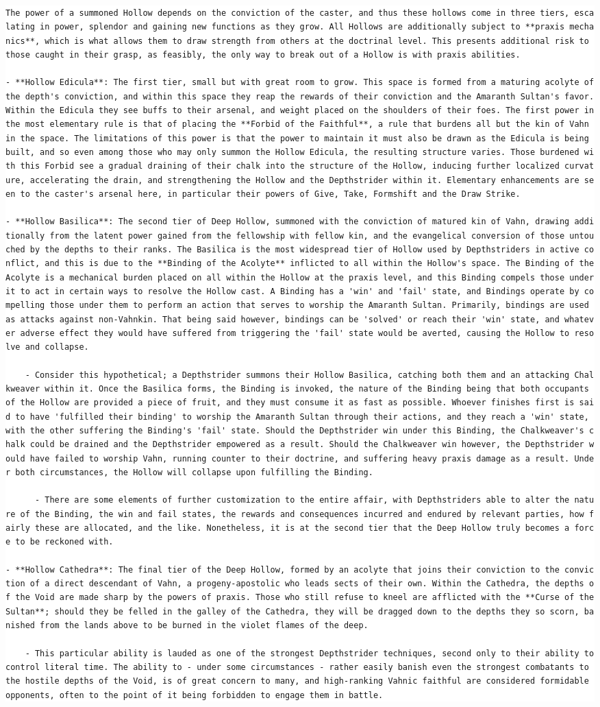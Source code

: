 	The power of a summoned Hollow depends on the conviction of the caster, and thus these hollows come in three tiers, escalating in power, splendor and gaining new functions as they grow. All Hollows are additionally subject to **praxis mechanics**, which is what allows them to draw strength from others at the doctrinal level. This presents additional risk to those caught in their grasp, as feasibly, the only way to break out of a Hollow is with praxis abilities.
	
	- **Hollow Edicula**: The first tier, small but with great room to grow. This space is formed from a maturing acolyte of the depth's conviction, and within this space they reap the rewards of their conviction and the Amaranth Sultan's favor. Within the Edicula they see buffs to their arsenal, and weight placed on the shoulders of their foes. The first power in the most elementary rule is that of placing the **Forbid of the Faithful**, a rule that burdens all but the kin of Vahn in the space. The limitations of this power is that the power to maintain it must also be drawn as the Edicula is being built, and so even among those who may only summon the Hollow Edicula, the resulting structure varies. Those burdened with this Forbid see a gradual draining of their chalk into the structure of the Hollow, inducing further localized curvature, accelerating the drain, and strengthening the Hollow and the Depthstrider within it. Elementary enhancements are seen to the caster's arsenal here, in particular their powers of Give, Take, Formshift and the Draw Strike.
	
	- **Hollow Basilica**: The second tier of Deep Hollow, summoned with the conviction of matured kin of Vahn, drawing additionally from the latent power gained from the fellowship with fellow kin, and the evangelical conversion of those untouched by the depths to their ranks. The Basilica is the most widespread tier of Hollow used by Depthstriders in active conflict, and this is due to the **Binding of the Acolyte** inflicted to all within the Hollow's space. The Binding of the Acolyte is a mechanical burden placed on all within the Hollow at the praxis level, and this Binding compels those under it to act in certain ways to resolve the Hollow cast. A Binding has a 'win' and 'fail' state, and Bindings operate by compelling those under them to perform an action that serves to worship the Amaranth Sultan. Primarily, bindings are used as attacks against non-Vahnkin. That being said however, bindings can be 'solved' or reach their 'win' state, and whatever adverse effect they would have suffered from triggering the 'fail' state would be averted, causing the Hollow to resolve and collapse.
	  
		- Consider this hypothetical; a Depthstrider summons their Hollow Basilica, catching both them and an attacking Chalkweaver within it. Once the Basilica forms, the Binding is invoked, the nature of the Binding being that both occupants of the Hollow are provided a piece of fruit, and they must consume it as fast as possible. Whoever finishes first is said to have 'fulfilled their binding' to worship the Amaranth Sultan through their actions, and they reach a 'win' state, with the other suffering the Binding's 'fail' state. Should the Depthstrider win under this Binding, the Chalkweaver's chalk could be drained and the Depthstrider empowered as a result. Should the Chalkweaver win however, the Depthstrider would have failed to worship Vahn, running counter to their doctrine, and suffering heavy praxis damage as a result. Under both circumstances, the Hollow will collapse upon fulfilling the Binding.
		  
		  - There are some elements of further customization to the entire affair, with Depthstriders able to alter the nature of the Binding, the win and fail states, the rewards and consequences incurred and endured by relevant parties, how fairly these are allocated, and the like. Nonetheless, it is at the second tier that the Deep Hollow truly becomes a force to be reckoned with.
	
	- **Hollow Cathedra**: The final tier of the Deep Hollow, formed by an acolyte that joins their conviction to the conviction of a direct descendant of Vahn, a progeny-apostolic who leads sects of their own. Within the Cathedra, the depths of the Void are made sharp by the powers of praxis. Those who still refuse to kneel are afflicted with the **Curse of the Sultan**; should they be felled in the galley of the Cathedra, they will be dragged down to the depths they so scorn, banished from the lands above to be burned in the violet flames of the deep.
	  
		- This particular ability is lauded as one of the strongest Depthstrider techniques, second only to their ability to control literal time. The ability to - under some circumstances - rather easily banish even the strongest combatants to the hostile depths of the Void, is of great concern to many, and high-ranking Vahnic faithful are considered formidable opponents, often to the point of it being forbidden to engage them in battle.
